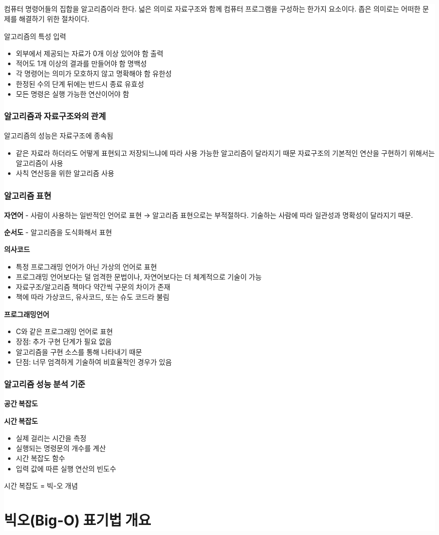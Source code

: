 컴퓨터 명령어들의 집합을 알고리즘이라 한다. 넓은 의미로 자료구조와 함께 컴퓨터 프로그램을 구성하는 한가지 요소이다. 좁은 의미로는 어떠한 문제를 해결하기 위한 절차이다.

알고리즘의 특성
입력
- 외부에서 제공되는 자료가 0개 이상 있어야 함 
출력
- 적어도 1개 이상의 결과를 만들어야 함 
명백성
- 각 명령어는 의미가 모호하지 않고 명확해야 함 
유한성
- 한정된 수의 단계 뒤에는 반드시 종료
유효성
- 모든 명령은 실행 가능한 연산이어야 함 

### 알고리즘과 자료구조와의 관계

알고리즘의 성능은 자료구조에 종속됨
- 같은 자료라 하더라도 어떻게 표현되고 저장되느냐에 따라 사용 가능한 알고리즘이 달라지기 때문 
자료구조의 기본적인 연산을 구현하기 위해서는 알고리즘이 사용
- 사칙 연산등을 위한 알고리즘 사용 

### 알고리즘 표현

**자연어** - 사람이 사용하는 일반적인 언어로 표현
→ 알고리즘 표현으로는 부적절하다. 기술하는 사람에 따라 일관성과 명확성이 달라지기 때문.

**순서도** - 알고리즘을 도식화해서 표현 

**의사코드** 
- 특정 프로그래밍 언어가 아닌 가상의 언어로 표현
- 프로그래밍 언어보다는 덜 엄격한 문법이나, 자연어보다는 더 체계적으로 기술이 가능
- 자료구조/알고리즘 책마다 약간씩 구문의 차이가 존재
- 책에 따라 가상코드, 유사코드, 또는 슈도 코드라 불림 

**프로그래밍언어**
- C와 같은 프로그래밍 언어로 표현
- 장점: 추가 구현 단계가 필요 없음
- 알고리즘을 구현 소스를 통해 나타내기 때문 
- 단점: 너무 엄격하게 기술하여 비효율적인 경우가 있음 

### 알고리즘 성능 분석 기준

**공간 복잡도**

**시간 복잡도**
- 실제 걸리는 시간을 측정
- 실행되는 명령문의 개수를 계산
- 시간 복잡도 함수
- 입력 값에 따른 실행 연산의 빈도수 

시간 복잡도 = 빅-오 개념

# 빅오(Big-O) 표기법 개요
